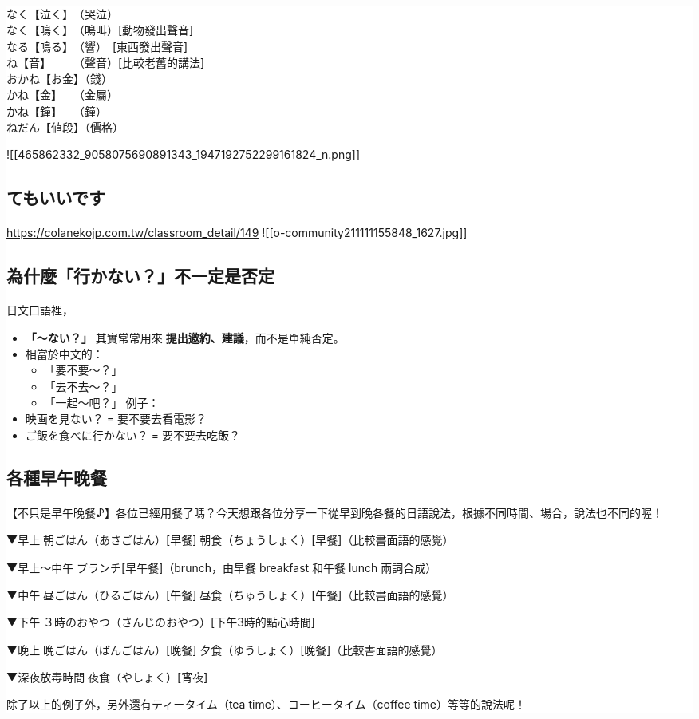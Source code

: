 なく【泣く】　（哭泣）  
なく【鳴く】　（鳴叫）[動物發出聲音]  
なる【鳴る】　（響）　[東西發出聲音]  
ね【音】　　　（聲音）[比較老舊的講法]  
おかね【お金】（錢）  
かね【金】　　（金屬）  
かね【鐘】　　（鐘）  
ねだん【値段】（價格）

![[465862332_9058075690891343_1947192752299161824_n.png]]

## てもいいです
https://colanekojp.com.tw/classroom_detail/149
![[o-community211111155848_1627.jpg]]

## 為什麼「行かない？」不一定是否定
日文口語裡，
- **「〜ない？」** 其實常常用來 **提出邀約、建議**，而不是單純否定。
- 相當於中文的：
    - 「要不要〜？」
    - 「去不去〜？」
    - 「一起〜吧？」
例子：
- 映画を見ない？ = 要不要去看電影？
- ご飯を食べに行かない？ = 要不要去吃飯？

## 各種早午晚餐
【不只是早午晚餐♪】各位已經用餐了嗎？今天想跟各位分享一下從早到晚各餐的日語說法，根據不同時間、場合，說法也不同的喔！

▼早上
朝ごはん（あさごはん）[早餐]
朝食（ちょうしょく）[早餐]（比較書面語的感覺）

▼早上～中午
ブランチ[早午餐]（brunch，由早餐 breakfast 和午餐 lunch 兩詞合成）

▼中午
昼ごはん（ひるごはん）[午餐]
昼食（ちゅうしょく）[午餐]（比較書面語的感覺）

▼下午
３時のおやつ（さんじのおやつ）[下午3時的點心時間]

▼晚上
晩ごはん（ばんごはん）[晚餐]
夕食（ゆうしょく）[晚餐]（比較書面語的感覺）

▼深夜放毒時間
夜食（やしょく）[宵夜]

除了以上的例子外，另外還有ティータイム（tea time）、コーヒータイム（coffee time）等等的說法呢！
